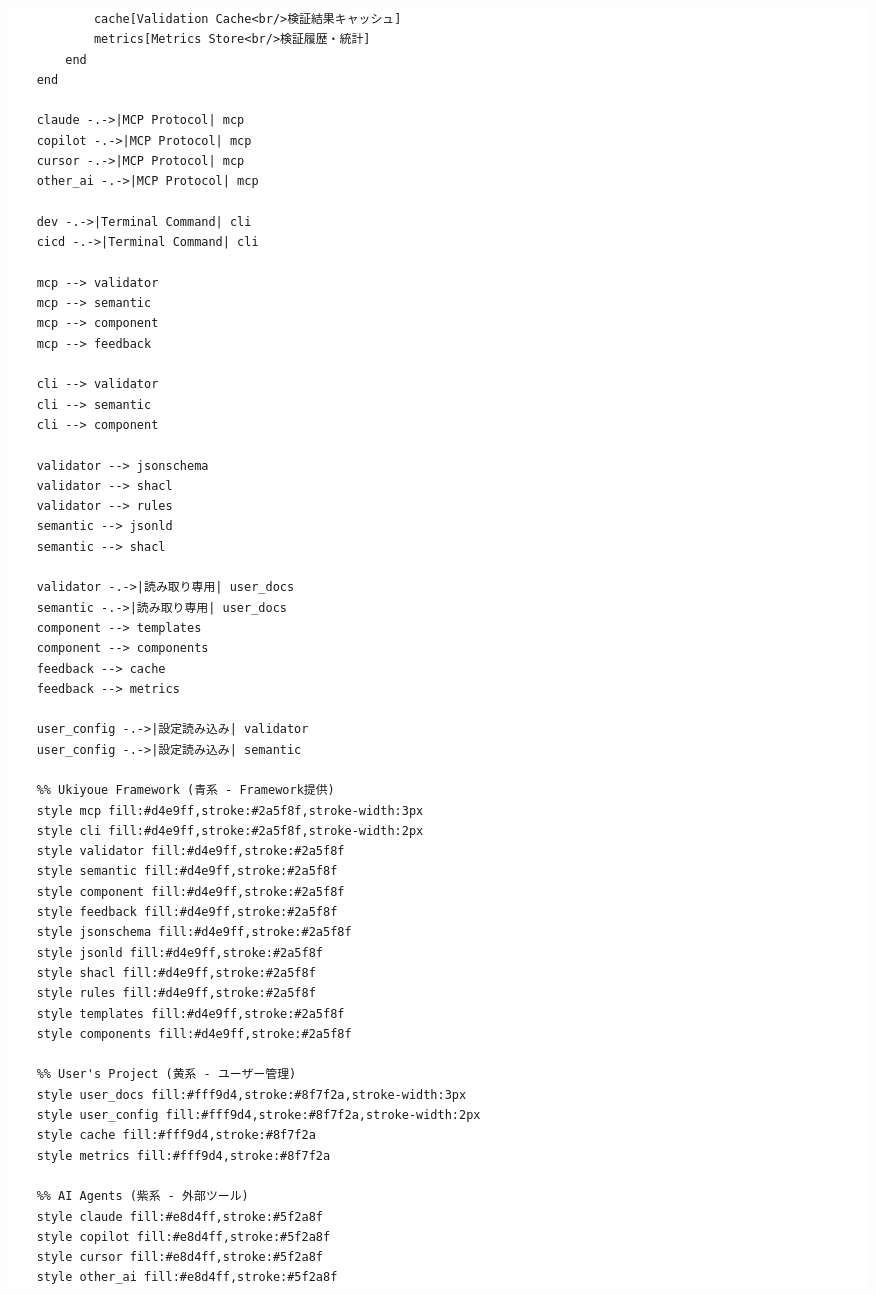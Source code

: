 ```mermaid
            cache[Validation Cache<br/>検証結果キャッシュ]
            metrics[Metrics Store<br/>検証履歴・統計]
        end
    end

    claude -.->|MCP Protocol| mcp
    copilot -.->|MCP Protocol| mcp
    cursor -.->|MCP Protocol| mcp
    other_ai -.->|MCP Protocol| mcp

    dev -.->|Terminal Command| cli
    cicd -.->|Terminal Command| cli

    mcp --> validator
    mcp --> semantic
    mcp --> component
    mcp --> feedback

    cli --> validator
    cli --> semantic
    cli --> component

    validator --> jsonschema
    validator --> shacl
    validator --> rules
    semantic --> jsonld
    semantic --> shacl

    validator -.->|読み取り専用| user_docs
    semantic -.->|読み取り専用| user_docs
    component --> templates
    component --> components
    feedback --> cache
    feedback --> metrics

    user_config -.->|設定読み込み| validator
    user_config -.->|設定読み込み| semantic

    %% Ukiyoue Framework (青系 - Framework提供)
    style mcp fill:#d4e9ff,stroke:#2a5f8f,stroke-width:3px
    style cli fill:#d4e9ff,stroke:#2a5f8f,stroke-width:2px
    style validator fill:#d4e9ff,stroke:#2a5f8f
    style semantic fill:#d4e9ff,stroke:#2a5f8f
    style component fill:#d4e9ff,stroke:#2a5f8f
    style feedback fill:#d4e9ff,stroke:#2a5f8f
    style jsonschema fill:#d4e9ff,stroke:#2a5f8f
    style jsonld fill:#d4e9ff,stroke:#2a5f8f
    style shacl fill:#d4e9ff,stroke:#2a5f8f
    style rules fill:#d4e9ff,stroke:#2a5f8f
    style templates fill:#d4e9ff,stroke:#2a5f8f
    style components fill:#d4e9ff,stroke:#2a5f8f

    %% User's Project (黄系 - ユーザー管理)
    style user_docs fill:#fff9d4,stroke:#8f7f2a,stroke-width:3px
    style user_config fill:#fff9d4,stroke:#8f7f2a,stroke-width:2px
    style cache fill:#fff9d4,stroke:#8f7f2a
    style metrics fill:#fff9d4,stroke:#8f7f2a

    %% AI Agents (紫系 - 外部ツール)
    style claude fill:#e8d4ff,stroke:#5f2a8f
    style copilot fill:#e8d4ff,stroke:#5f2a8f
    style cursor fill:#e8d4ff,stroke:#5f2a8f
    style other_ai fill:#e8d4ff,stroke:#5f2a8f
```
